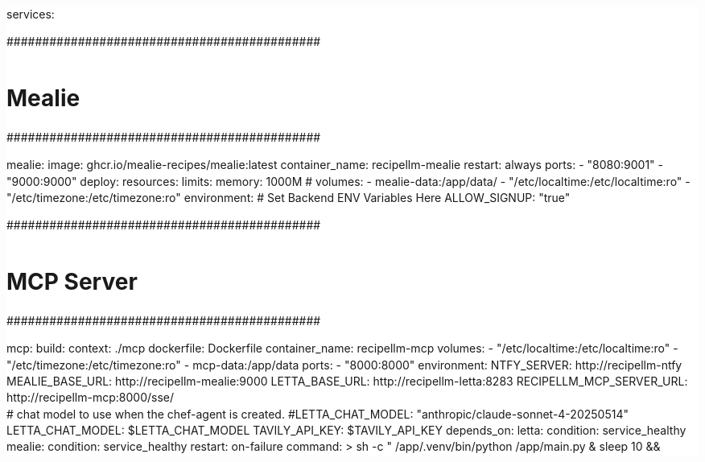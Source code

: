 services:

  ############################################
  # Mealie
  ############################################  

  mealie:
    image: ghcr.io/mealie-recipes/mealie:latest 
    container_name: recipellm-mealie
    restart: always
    ports:
      - "8080:9001"
      - "9000:9000"
    deploy:
      resources:
        limits:
          memory: 1000M # 
    volumes:
      - mealie-data:/app/data/
      - "/etc/localtime:/etc/localtime:ro"
      - "/etc/timezone:/etc/timezone:ro"
    environment:
      # Set Backend ENV Variables Here
      ALLOW_SIGNUP: "true"      

  ############################################
  # MCP Server
  ############################################
  
  mcp:
    build:
      context: ./mcp
      dockerfile: Dockerfile
    container_name: recipellm-mcp
    volumes:
      - "/etc/localtime:/etc/localtime:ro"
      - "/etc/timezone:/etc/timezone:ro"
      - mcp-data:/app/data
    ports:
      - "8000:8000"
    environment:
      NTFY_SERVER: http://recipellm-ntfy
      MEALIE_BASE_URL: http://recipellm-mealie:9000
      LETTA_BASE_URL: http://recipellm-letta:8283
      RECIPELLM_MCP_SERVER_URL: http://recipellm-mcp:8000/sse/   
      # chat model to use when the chef-agent is created.
      #LETTA_CHAT_MODEL: "anthropic/claude-sonnet-4-20250514"
      LETTA_CHAT_MODEL: $LETTA_CHAT_MODEL
      TAVILY_API_KEY: $TAVILY_API_KEY
    depends_on:
      letta:
        condition: service_healthy
      mealie:
        condition: service_healthy
    restart: on-failure
    command: >
      sh -c "
        /app/.venv/bin/python /app/main.py &
        sleep 10 &&